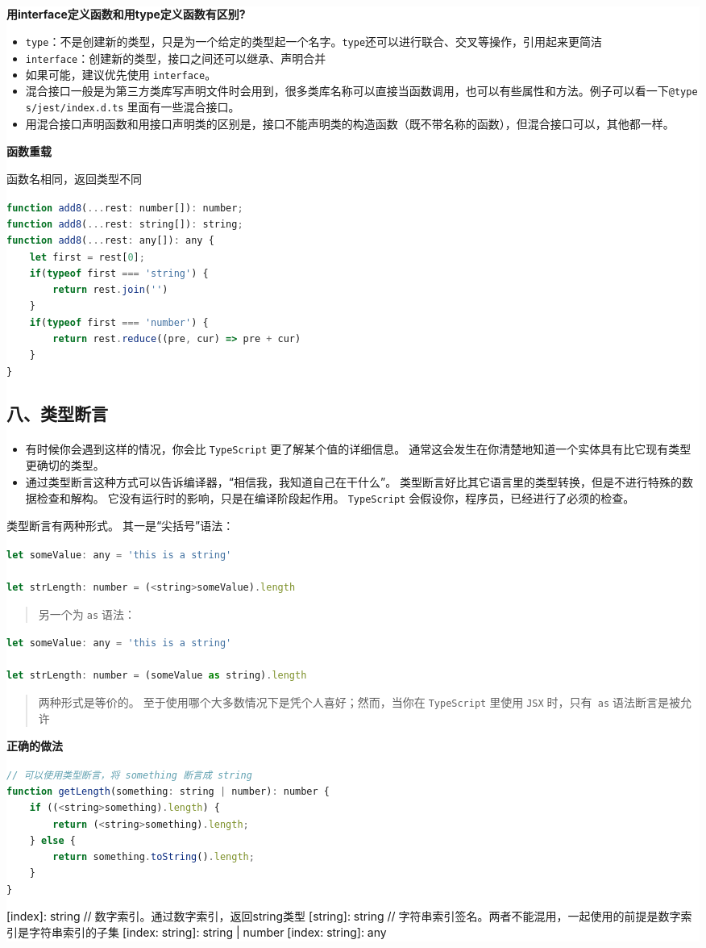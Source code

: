**用interface定义函数和用type定义函数有区别?**

- `type`：不是创建新的类型，只是为一个给定的类型起一个名字。`type`还可以进行联合、交叉等操作，引用起来更简洁
- `interface`：创建新的类型，接口之间还可以继承、声明合并
- 如果可能，建议优先使用 `interface`。
- 混合接口一般是为第三方类库写声明文件时会用到，很多类库名称可以直接当函数调用，也可以有些属性和方法。例子可以看一下`@types/jest/index.d.ts` 里面有一些混合接口。
- 用混合接口声明函数和用接口声明类的区别是，接口不能声明类的构造函数（既不带名称的函数），但混合接口可以，其他都一样。

**函数重载**

函数名相同，返回类型不同

```js
function add8(...rest: number[]): number;
function add8(...rest: string[]): string;
function add8(...rest: any[]): any {
    let first = rest[0];
    if(typeof first === 'string') {
        return rest.join('')
    }
    if(typeof first === 'number') {
        return rest.reduce((pre, cur) => pre + cur)
    }
}
```


## 八、类型断言

- 有时候你会遇到这样的情况，你会比 `TypeScript` 更了解某个值的详细信息。 通常这会发生在你清楚地知道一个实体具有比它现有类型更确切的类型。
- 通过类型断言这种方式可以告诉编译器，“相信我，我知道自己在干什么”。 类型断言好比其它语言里的类型转换，但是不进行特殊的数据检查和解构。 它没有运行时的影响，只是在编译阶段起作用。 `TypeScript` 会假设你，程序员，已经进行了必须的检查。

类型断言有两种形式。 其一是“尖括号”语法：

```js
let someValue: any = 'this is a string'

let strLength: number = (<string>someValue).length
```

> 另一个为 `as` 语法：

```js
let someValue: any = 'this is a string'

let strLength: number = (someValue as string).length
```

> 两种形式是等价的。 至于使用哪个大多数情况下是凭个人喜好；然而，当你在 `TypeScript` 里使用 `JSX` 时，只有` as` 语法断言是被允许


**正确的做法**

```js
// 可以使用类型断言，将 something 断言成 string
function getLength(something: string | number): number {
    if ((<string>something).length) {
        return (<string>something).length;
    } else {
        return something.toString().length;
    }
}
```


  [index]: string // 数字索引。通过数字索引，返回string类型
  [string]: string // 字符串索引签名。两者不能混用，一起使用的前提是数字索引是字符串索引的子集
  [index: string]: string | number
  [index: string]: any